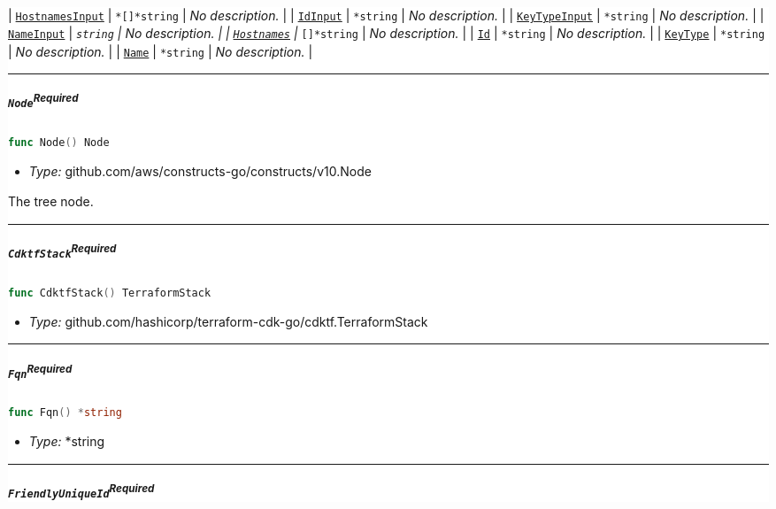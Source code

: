 | <code><a href="#@cdktf/provider-upcloud.loadbalancerDynamicCertificateBundle.LoadbalancerDynamicCertificateBundle.property.hostnamesInput">HostnamesInput</a></code> | <code>*[]*string</code> | *No description.* |
| <code><a href="#@cdktf/provider-upcloud.loadbalancerDynamicCertificateBundle.LoadbalancerDynamicCertificateBundle.property.idInput">IdInput</a></code> | <code>*string</code> | *No description.* |
| <code><a href="#@cdktf/provider-upcloud.loadbalancerDynamicCertificateBundle.LoadbalancerDynamicCertificateBundle.property.keyTypeInput">KeyTypeInput</a></code> | <code>*string</code> | *No description.* |
| <code><a href="#@cdktf/provider-upcloud.loadbalancerDynamicCertificateBundle.LoadbalancerDynamicCertificateBundle.property.nameInput">NameInput</a></code> | <code>*string</code> | *No description.* |
| <code><a href="#@cdktf/provider-upcloud.loadbalancerDynamicCertificateBundle.LoadbalancerDynamicCertificateBundle.property.hostnames">Hostnames</a></code> | <code>*[]*string</code> | *No description.* |
| <code><a href="#@cdktf/provider-upcloud.loadbalancerDynamicCertificateBundle.LoadbalancerDynamicCertificateBundle.property.id">Id</a></code> | <code>*string</code> | *No description.* |
| <code><a href="#@cdktf/provider-upcloud.loadbalancerDynamicCertificateBundle.LoadbalancerDynamicCertificateBundle.property.keyType">KeyType</a></code> | <code>*string</code> | *No description.* |
| <code><a href="#@cdktf/provider-upcloud.loadbalancerDynamicCertificateBundle.LoadbalancerDynamicCertificateBundle.property.name">Name</a></code> | <code>*string</code> | *No description.* |

---

##### `Node`<sup>Required</sup> <a name="Node" id="@cdktf/provider-upcloud.loadbalancerDynamicCertificateBundle.LoadbalancerDynamicCertificateBundle.property.node"></a>

```go
func Node() Node
```

- *Type:* github.com/aws/constructs-go/constructs/v10.Node

The tree node.

---

##### `CdktfStack`<sup>Required</sup> <a name="CdktfStack" id="@cdktf/provider-upcloud.loadbalancerDynamicCertificateBundle.LoadbalancerDynamicCertificateBundle.property.cdktfStack"></a>

```go
func CdktfStack() TerraformStack
```

- *Type:* github.com/hashicorp/terraform-cdk-go/cdktf.TerraformStack

---

##### `Fqn`<sup>Required</sup> <a name="Fqn" id="@cdktf/provider-upcloud.loadbalancerDynamicCertificateBundle.LoadbalancerDynamicCertificateBundle.property.fqn"></a>

```go
func Fqn() *string
```

- *Type:* *string

---

##### `FriendlyUniqueId`<sup>Required</sup> <a name="FriendlyUniqueId" id="@cdktf/provider-upcloud.loadbalancerDynamicCertificateBundle.LoadbalancerDynamicCertificateBundle.property.friendlyUniqueId"></a>
